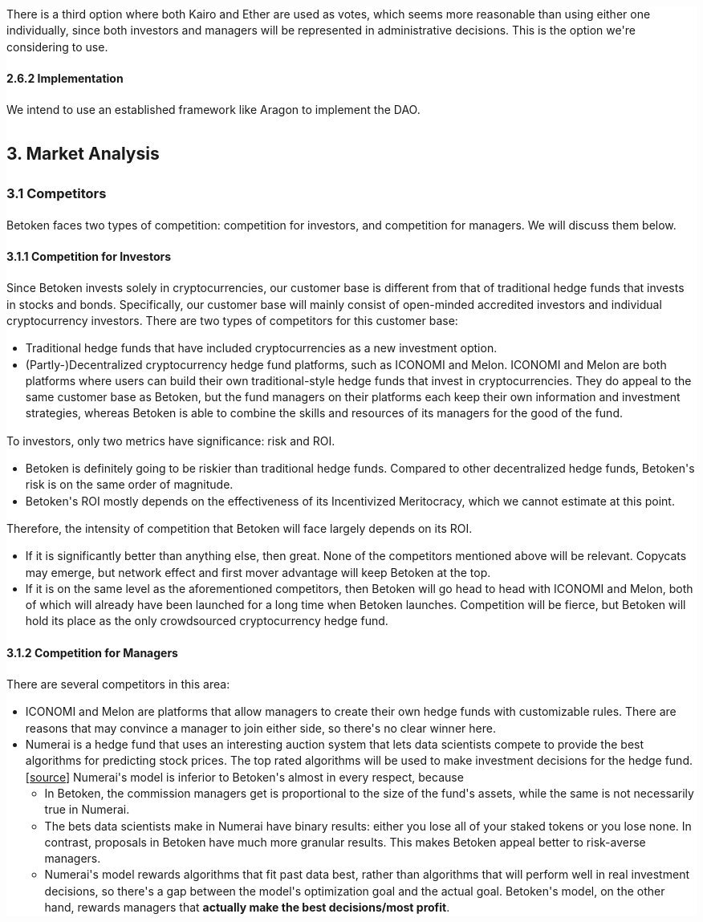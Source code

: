 There is a third option where both Kairo and Ether are used as votes, which seems more reasonable than using either one individually, since both investors and managers will be represented in administrative decisions. This is the option we're considering to use.

#### 2.6.2 Implementation

We intend to use an established framework like Aragon to implement the DAO.

## 3. Market Analysis

### 3.1 Competitors

Betoken faces two types of competition: competition for investors, and competition for managers. We will discuss them below.

#### 3.1.1 Competition for Investors

Since Betoken invests solely in cryptocurrencies, our customer base is different from that of traditional hedge funds that invests in stocks and bonds. Specifically, our customer base will mainly consist of open-minded accredited investors and individual cryptocurrency investors. There are two types of competitors for this customer base:

* Traditional hedge funds that have included cryptocurrencies as a new investment option.
* (Partly-)Decentralized cryptocurrency hedge fund platforms, such as ICONOMI and Melon. ICONOMI and Melon are both platforms where users can build their own traditional-style hedge funds that invest in cryptocurrencies. They do appeal to the same customer base as Betoken, but the fund managers on their platforms each keep their own information and investment strategies, whereas Betoken is able to combine the skills and resources of its managers for the good of the fund.

To investors, only two metrics have significance: risk and ROI.

* Betoken is definitely going to be riskier than traditional hedge funds. Compared to other decentralized hedge funds, Betoken's risk is on the same order of magnitude.
* Betoken's ROI mostly depends on the effectiveness of its Incentivized Meritocracy, which we cannot estimate at this point.

Therefore, the intensity of competition that Betoken will face largely depends on its ROI.

- If it is significantly better than anything else, then great. None of the competitors mentioned above will be relevant. Copycats may emerge, but network effect and first mover advantage will keep Betoken at the top.
- If it is on the same level as the aforementioned competitors, then Betoken will go head to head with ICONOMI and Melon, both of which will already have been launched for a long time when Betoken launches. Competition will be fierce, but Betoken will hold its place as the only crowdsourced cryptocurrency hedge fund.

#### 3.1.2 Competition for Managers

There are several competitors in this area:

* ICONOMI and Melon are platforms that allow managers to create their own hedge funds with customizable rules. There are reasons that may convince a manager to join either side, so there's no clear winner here.
* Numerai is a hedge fund that uses an interesting auction system that lets data scientists compete to provide the best algorithms for predicting stock prices. The top rated algorithms will be used to make investment decisions for the hedge fund. [[source](https://numer.ai/whitepaper.pdf)] Numerai's model is inferior to Betoken's almost in every respect, because
  * In Betoken, the commission managers get is proportional to the size of the fund's assets, while the same is not necessarily true in Numerai.
  * The bets data scientists make in Numerai have binary results: either you lose all of your staked tokens or you lose none. In contrast, proposals in Betoken have much more granular results. This makes Betoken appeal better to risk-averse managers.
  * Numerai's model rewards algorithms that fit past data best, rather than algorithms that will perform well in real investment decisions, so there's a gap between the model's optimization goal and the actual goal. Betoken's model, on the other hand, rewards managers that **actually make the best decisions/most profit**.